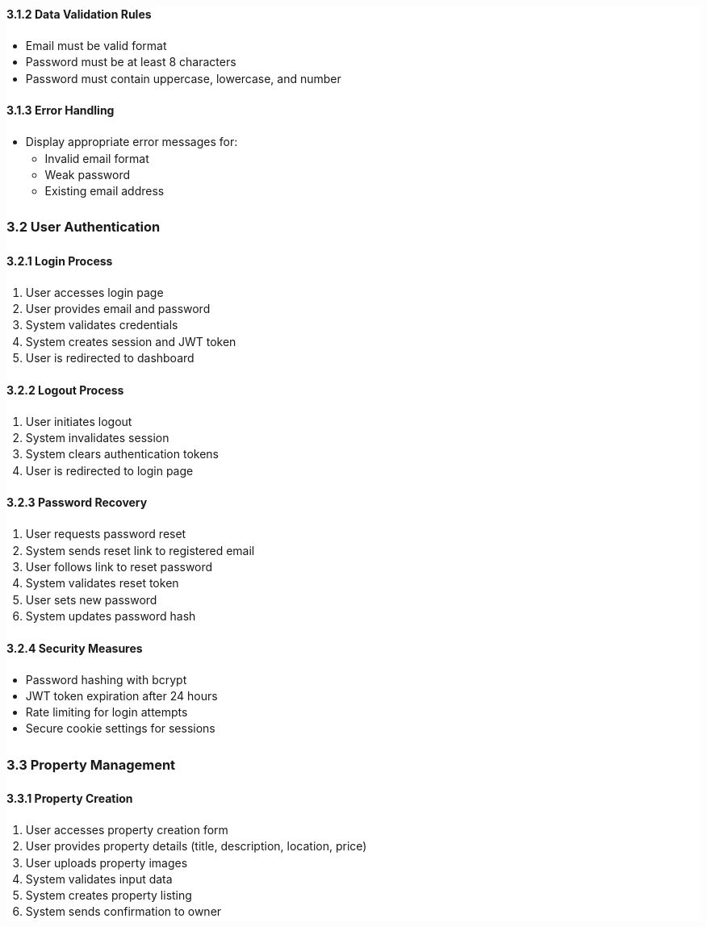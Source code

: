 #### 3.1.2 Data Validation Rules
- Email must be valid format
- Password must be at least 8 characters
- Password must contain uppercase, lowercase, and number

#### 3.1.3 Error Handling
- Display appropriate error messages for:
  - Invalid email format
  - Weak password
  - Existing email address


### 3.2 User Authentication
#### 3.2.1 Login Process
1. User accesses login page
2. User provides email and password
3. System validates credentials
4. System creates session and JWT token
5. User is redirected to dashboard

#### 3.2.2 Logout Process
1. User initiates logout
2. System invalidates session
3. System clears authentication tokens
4. User is redirected to login page

#### 3.2.3 Password Recovery
1. User requests password reset
2. System sends reset link to registered email
3. User follows link to reset password
4. System validates reset token
5. User sets new password
6. System updates password hash

#### 3.2.4 Security Measures
- Password hashing with bcrypt
- JWT token expiration after 24 hours
- Rate limiting for login attempts
- Secure cookie settings for sessions





### 3.3 Property Management
#### 3.3.1 Property Creation
1. User accesses property creation form
2. User provides property details (title, description, location, price)
3. User uploads property images
4. System validates input data
5. System creates property listing
6. System sends confirmation to owner
